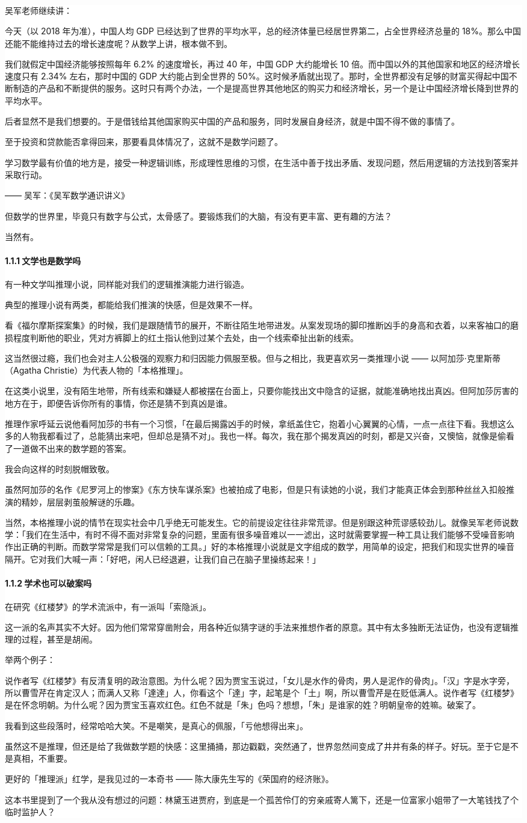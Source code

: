 吴军老师继续讲：

今天（以 2018 年为准），中国人均 GDP 已经达到了世界的平均水平，总的经济体量已经居世界第二，占全世界经济总量的 18%。那么中国还能不能维持过去的增长速度呢？从数学上讲，根本做不到。

我们就假定中国经济能够按照每年 6.2% 的速度增长，再过 40 年，中国 GDP 大约能增长 10 倍。而中国以外的其他国家和地区的经济增长速度只有 2.34% 左右，那时中国的 GDP 大约能占到全世界的 50%。这时候矛盾就出现了。那时，全世界都没有足够的财富买得起中国不断制造的产品和不断提供的服务。这时只有两个办法，一个是提高世界其他地区的购买力和经济增长，另一个是让中国经济增长降到世界的平均水平。

后者显然不是我们想要的。于是借钱给其他国家购买中国的产品和服务，同时发展自身经济，就是中国不得不做的事情了。

至于投资和贷款能否拿得回来，那要看具体情况了，这就不是数学问题了。

学习数学最有价值的地方是，接受一种逻辑训练，形成理性思维的习惯，在生活中善于找出矛盾、发现问题，然后用逻辑的方法找到答案并采取行动。

—— 吴军：《吴军数学通识讲义》

但数学的世界里，毕竟只有数字与公式，太骨感了。要锻炼我们的大脑，有没有更丰富、更有趣的方法？

当然有。

#### 1.1.1 文学也是数学吗

有一种文学叫推理小说，同样能对我们的逻辑推演能力进行锻造。

典型的推理小说有两类，都能给我们推演的快感，但是效果不一样。

看《福尔摩斯探案集》的时候，我们是跟随情节的展开，不断往陌生地带进发。从案发现场的脚印推断凶手的身高和衣着，以来客袖口的磨损程度判断他的职业，凭对方裤脚上的红土指认他到过某个去处，由一个线索牵扯出新的线索。

这当然很过瘾，我们也会对主人公极强的观察力和归因能力佩服至极。但与之相比，我更喜欢另一类推理小说 —— 以阿加莎·克里斯蒂（Agatha Christie）为代表人物的「本格推理」。

在这类小说里，没有陌生地带，所有线索和嫌疑人都被摆在台面上，只要你能找出文中隐含的证据，就能准确地找出真凶。但阿加莎厉害的地方在于，即便告诉你所有的事情，你还是猜不到真凶是谁。

推理作家呼延云说他看阿加莎的书有一个习惯，「在最后揭露凶手的时候，拿纸盖住它，抱着小心翼翼的心情，一点一点往下看。我想这么多的人物我都看过了，总能猜出来吧，但却总是猜不对」。我也一样。每次，我在那个揭发真凶的时刻，都是又兴奋，又懊恼，就像是偷看了一道做不出来的数学题的答案。

我会向这样的时刻脱帽致敬。

虽然阿加莎的名作《尼罗河上的惨案》《东方快车谋杀案》也被拍成了电影，但是只有读她的小说，我们才能真正体会到那种丝丝入扣般推演的精妙，层层剥茧般解谜的乐趣。

当然，本格推理小说的情节在现实社会中几乎绝无可能发生。它的前提设定往往非常荒谬。但是别跟这种荒谬感较劲儿。就像吴军老师说数学：「我们在生活中，有时不得不面对非常复杂的问题，里面有很多噪音难以一一滤出，这时就需要掌握一种工具让我们能够不受噪音影响作出正确的判断。而数学常常是我们可以信赖的工具。」好的本格推理小说就是文字组成的数学，用简单的设定，把我们和现实世界的噪音隔开。它对我们大喊一声：「好吧，闲人已经退避，让我们自己在脑子里操练起来！」

#### 1.1.2 学术也可以破案吗

在研究《红楼梦》的学术流派中，有一派叫「索隐派」。

这一派的名声其实不大好。因为他们常常穿凿附会，用各种近似猜字谜的手法来推想作者的原意。其中有太多独断无法证伪，也没有逻辑推理的过程，甚至是胡闹。

举两个例子：

说作者写《红楼梦》有反清复明的政治意图。为什么呢？因为贾宝玉说过，「女儿是水作的骨肉，男人是泥作的骨肉」。「汉」字是水字旁，所以曹雪芹在肯定汉人；而满人又称「達達」人，你看这个「達」字，起笔是个「土」啊，所以曹雪芹是在贬低满人。说作者写《红楼梦》是在怀念明朝。为什么呢？因为贾宝玉喜欢红色。红色不就是「朱」色吗？想想，「朱」是谁家的姓？明朝皇帝的姓嘛。破案了。

我看到这些段落时，经常哈哈大笑。不是嘲笑，是真心的佩服，「亏他想得出来」。

虽然这不是推理，但还是给了我做数学题的快感：这里捅捅，那边戳戳，突然通了，世界忽然间变成了井井有条的样子。好玩。至于它是不是真相，不重要。

更好的「推理派」红学，是我见过的一本奇书 —— 陈大康先生写的《荣国府的经济账》。

这本书里提到了一个我从没有想过的问题：林黛玉进贾府，到底是一个孤苦伶仃的穷亲戚寄人篱下，还是一位富家小姐带了一大笔钱找了个临时监护人？
